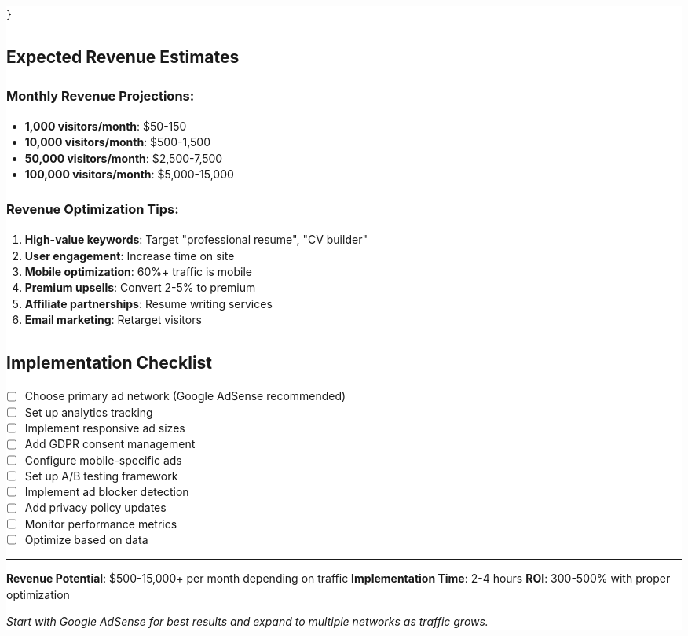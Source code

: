 ```javascript
}
```

## Expected Revenue Estimates

### Monthly Revenue Projections:
- **1,000 visitors/month**: $50-150
- **10,000 visitors/month**: $500-1,500  
- **50,000 visitors/month**: $2,500-7,500
- **100,000 visitors/month**: $5,000-15,000

### Revenue Optimization Tips:
1. **High-value keywords**: Target "professional resume", "CV builder"
2. **User engagement**: Increase time on site
3. **Mobile optimization**: 60%+ traffic is mobile
4. **Premium upsells**: Convert 2-5% to premium
5. **Affiliate partnerships**: Resume writing services
6. **Email marketing**: Retarget visitors

## Implementation Checklist

- [ ] Choose primary ad network (Google AdSense recommended)
- [ ] Set up analytics tracking
- [ ] Implement responsive ad sizes
- [ ] Add GDPR consent management
- [ ] Configure mobile-specific ads
- [ ] Set up A/B testing framework
- [ ] Implement ad blocker detection
- [ ] Add privacy policy updates
- [ ] Monitor performance metrics
- [ ] Optimize based on data

---

**Revenue Potential**: $500-15,000+ per month depending on traffic
**Implementation Time**: 2-4 hours
**ROI**: 300-500% with proper optimization

*Start with Google AdSense for best results and expand to multiple networks as traffic grows.*